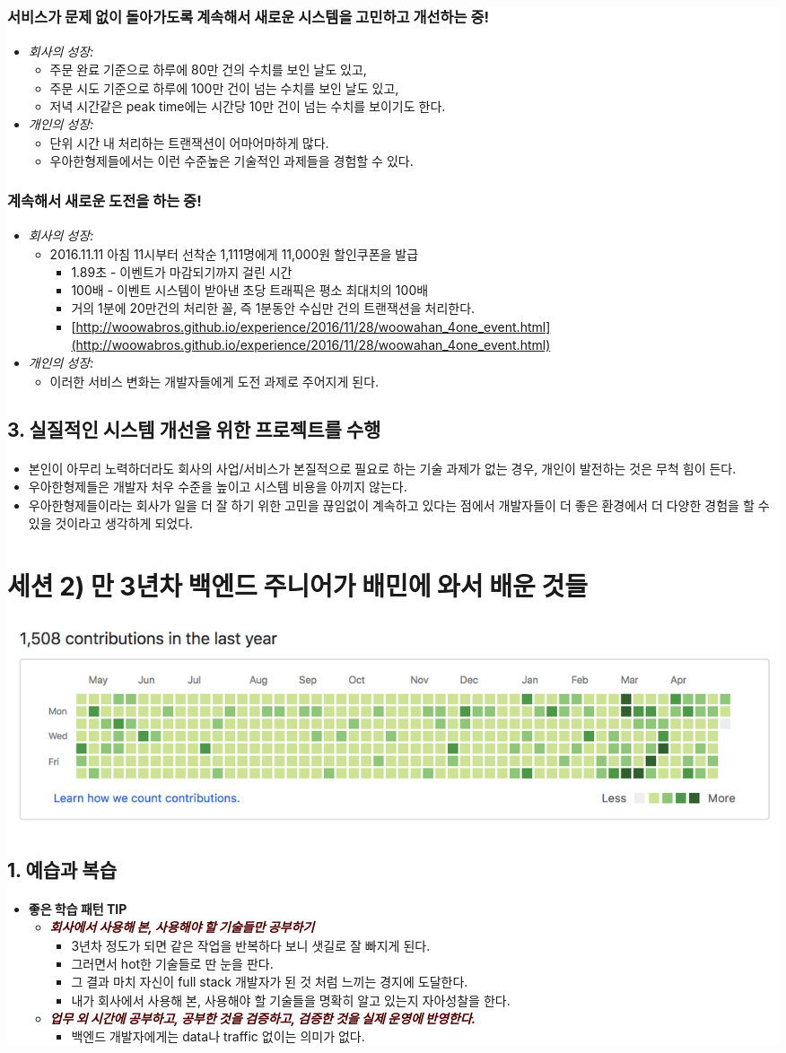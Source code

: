 ### 서비스가 문제 없이 돌아가도록 계속해서 새로운 시스템을 고민하고 개선하는 중!
- *회사의 성장:*
  - 주문 완료 기준으로 하루에 80만 건의 수치를 보인 날도 있고,
  - 주문 시도 기준으로 하루에 100만 건이 넘는 수치를 보인 날도 있고,
  - 저녁 시간같은 peak time에는 시간당 10만 건이 넘는 수치를 보이기도 한다.
- *개인의 성장:*
  - 단위 시간 내 처리하는 트랜잭션이 어마어마하게 많다.
  - 우아한형제들에서는 이런 수준높은 기술적인 과제들을 경험할 수 있다.

### 계속해서 새로운 도전을 하는 중!
- *회사의 성장:*
  - 2016.11.11 아침 11시부터 선착순 1,111명에게 11,000원 할인쿠폰을 발급
      * 1.89초 - 이벤트가 마감되기까지 걸린 시간
      * 100배 - 이벤트 시스템이 받아낸 초당 트래픽은 평소 최대치의 100배
      - 거의 1분에 20만건의 처리한 꼴, 즉 1분동안 수십만 건의 트랜잭션을 처리한다.
      - [http://woowabros.github.io/experience/2016/11/28/woowahan_4one_event.html](http://woowabros.github.io/experience/2016/11/28/woowahan_4one_event.html)
- *개인의 성장:*
  - 이러한 서비스 변화는 개발자들에게 도전 과제로 주어지게 된다.


## 3. 실질적인 시스템 개선을 위한 프로젝트를 수행
  - 본인이 아무리 노력하더라도 회사의 사업/서비스가 본질적으로 필요로 하는 기술 과제가 없는 경우, 개인이 발전하는 것은 무척 힘이 든다.
  - 우아한형제들은 개발자 처우 수준을 높이고 시스템 비용을 아끼지 않는다.
  - 우아한형제들이라는 회사가 일을 더 잘 하기 위한 고민을 끊임없이 계속하고 있다는 점에서 개발자들이 더 좋은 환경에서 더 다양한 경험을 할 수 있을 것이라고 생각하게 되었다.




# 세션 2) 만 3년차 백엔드 주니어가 배민에 와서 배운 것들
![](/images/woowabros-tech-meetup/jojoldu-github.png)

## 1. 예습과 복습
- **좋은 학습 패턴 TIP**
  - <span style="color:#4d0000">***회사에서 사용해 본, 사용해야 할 기술들만 공부하기***</span>
    - 3년차 정도가 되면 같은 작업을 반복하다 보니 샛길로 잘 빠지게 된다.
    - 그러면서 hot한 기술들로 딴 눈을 판다.
    - 그 결과 마치 자신이 full stack 개발자가 된 것 처럼 느끼는 경지에 도달한다.
    - 내가 회사에서 사용해 본, 사용해야 할 기술들을 명확히 알고 있는지 자아성찰을 한다.
  - <span style="color:#4d0000">***업무 외 시간에 공부하고, 공부한 것을 검증하고, 검증한 것을 실제 운영에 반영한다.***</span>
    - 백엔드 개발자에게는 data나 traffic 없이는 의미가 없다.
